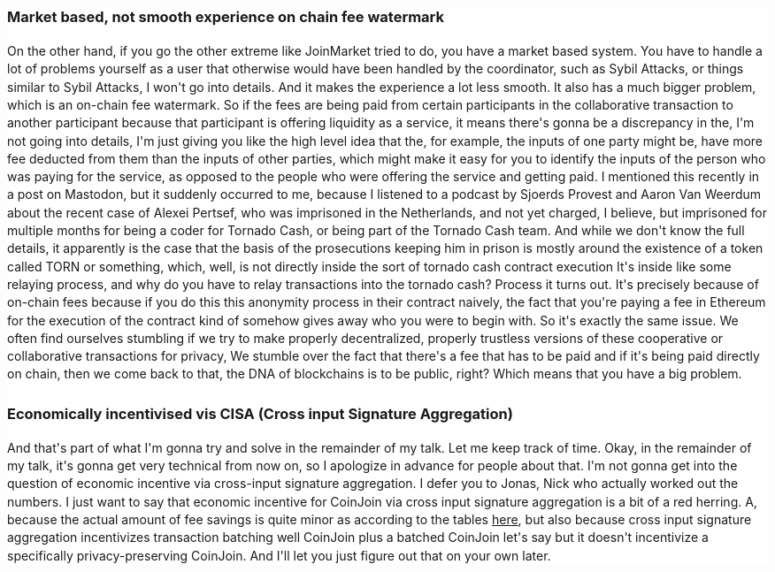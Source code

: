 ### Market based, not smooth experience on chain fee watermark

On the other hand, if you go the other extreme like JoinMarket tried to do, you have a market based system.
You have to handle a lot of problems yourself as a user that otherwise would have been handled by the coordinator, such as Sybil Attacks, or things similar to Sybil Attacks, I won't go into details.
And it makes the experience a lot less smooth.
It also has a much bigger problem, which is an on-chain fee watermark.
So if the fees are being paid from certain participants in the collaborative transaction to another participant because that participant is offering liquidity as a service, it means there's gonna be a discrepancy in the, I'm not going into details, I'm just giving you like the high level idea that the, for example, the inputs of one party might be, have more fee deducted from them than the inputs of other parties, which might make it easy for you to identify the inputs of the person who was paying for the service, as opposed to the people who were offering the service and getting paid.
I mentioned this recently in a post on Mastodon, but it suddenly occurred to me, because I listened to a podcast by Sjoerds Provest and Aaron Van Weerdum about the recent case of Alexei Pertsef, who was imprisoned in the Netherlands, and not yet charged, I believe, but imprisoned for multiple months for being a coder for Tornado Cash, or being part of the Tornado Cash team.
And while we don't know the full details, it apparently is the case that the basis of the prosecutions keeping him in prison is mostly around the existence of a token called TORN or something, which, well, is not directly inside the sort of tornado cash contract execution It's inside like some relaying process, and why do you have to relay transactions into the tornado cash?
Process it turns out.
It's precisely because of on-chain fees because if you do this this anonymity process in their contract naively, the fact that you're paying a fee in Ethereum for the execution of the contract kind of somehow gives away who you were to begin with.
So it's exactly the same issue.
We often find ourselves stumbling if we try to make properly decentralized, properly trustless versions of these cooperative or collaborative transactions for privacy, We stumble over the fact that there's a fee that has to be paid and if it's being paid directly on chain, then we come back to that, the DNA of blockchains is to be public, right?
Which means that you have a big problem.

### Economically incentivised vis CISA (Cross input Signature Aggregation)
And that's part of what I'm gonna try and solve in the remainder of my talk.
Let me keep track of time.
Okay, in the remainder of my talk, it's gonna get very technical from now on, so I apologize in advance for people about that.
I'm not gonna get into the question of economic incentive via cross-input signature aggregation.
I defer you to Jonas, Nick who actually worked out the numbers.
I just want to say that economic incentive for CoinJoin via cross input signature aggregation is a bit of a red herring.
A, because the actual amount of fee savings is quite minor as according to the tables [here](https://github.com/BlockstreamResearch/cross-input-aggregation/blob/master/savings.org), 
but also because cross input signature aggregation incentivizes transaction batching well CoinJoin plus a batched CoinJoin let's say but it doesn't incentivize a specifically privacy-preserving CoinJoin.
And I'll let you just figure out that on your own later.
